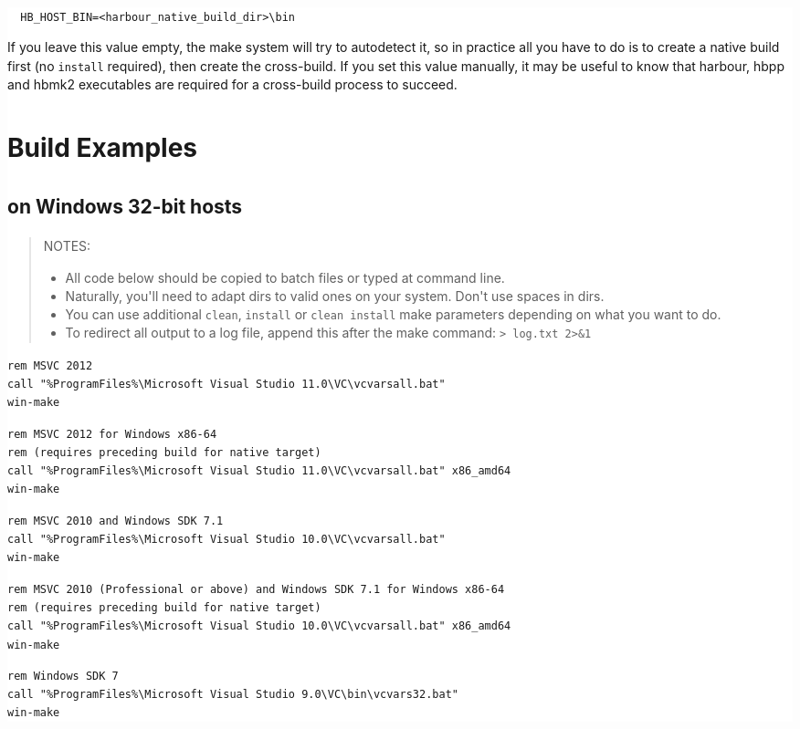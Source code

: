       HB_HOST_BIN=<harbour_native_build_dir>\bin

If you leave this value empty, the make system will try to autodetect it,
so in practice all you have to do is to create a native build first (no
``install`` required), then create the cross-build. If you set this value
manually, it may be useful to know that harbour, hbpp and hbmk2
executables are required for a cross-build process to succeed.


# Build Examples

## on Windows 32-bit hosts

> NOTES:
>
> - All code below should be copied to batch files or typed at command
>   line.
> - Naturally, you'll need to adapt dirs to valid ones on your system.
>   Don't use spaces in dirs.
> - You can use additional `clean`, `install` or `clean install`
>   make parameters depending on what you want to do.
> - To redirect all output to a log file, append this after the make
>   command: `> log.txt 2>&1`

```batchfile
rem MSVC 2012
call "%ProgramFiles%\Microsoft Visual Studio 11.0\VC\vcvarsall.bat"
win-make
```

```batchfile
rem MSVC 2012 for Windows x86-64
rem (requires preceding build for native target)
call "%ProgramFiles%\Microsoft Visual Studio 11.0\VC\vcvarsall.bat" x86_amd64
win-make
```

```batchfile
rem MSVC 2010 and Windows SDK 7.1
call "%ProgramFiles%\Microsoft Visual Studio 10.0\VC\vcvarsall.bat"
win-make
```

```batchfile
rem MSVC 2010 (Professional or above) and Windows SDK 7.1 for Windows x86-64
rem (requires preceding build for native target)
call "%ProgramFiles%\Microsoft Visual Studio 10.0\VC\vcvarsall.bat" x86_amd64
win-make
```

```batchfile
rem Windows SDK 7
call "%ProgramFiles%\Microsoft Visual Studio 9.0\VC\bin\vcvars32.bat"
win-make
```
